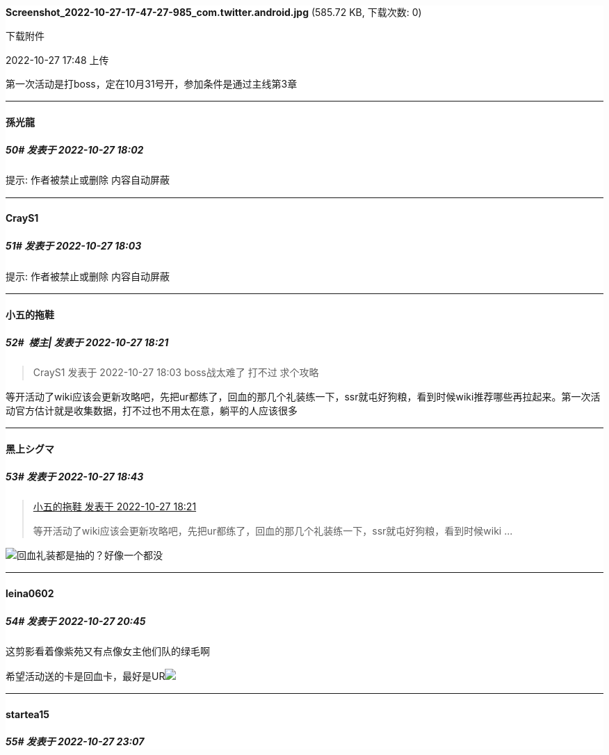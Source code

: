 <strong>Screenshot_2022-10-27-17-47-27-985_com.twitter.android.jpg</strong> (585.72 KB, 下载次数: 0)

下载附件

2022-10-27 17:48 上传

第一次活动是打boss，定在10月31号开，参加条件是通过主线第3章

*****

####  孫光龍  
##### 50#       发表于 2022-10-27 18:02

提示: 作者被禁止或删除 内容自动屏蔽

*****

####  CrayS1  
##### 51#       发表于 2022-10-27 18:03

提示: 作者被禁止或删除 内容自动屏蔽

*****

####  小五的拖鞋  
##### 52#         楼主| 发表于 2022-10-27 18:21

<blockquote>CrayS1 发表于 2022-10-27 18:03
boss战太难了 打不过 求个攻略</blockquote>
等开活动了wiki应该会更新攻略吧，先把ur都练了，回血的那几个礼装练一下，ssr就屯好狗粮，看到时候wiki推荐哪些再拉起来。第一次活动官方估计就是收集数据，打不过也不用太在意，躺平的人应该很多

*****

####  黑上シグマ  
##### 53#       发表于 2022-10-27 18:43

<blockquote><a href="httphttps://bbs.saraba1st.com/2b/forum.php?mod=redirect&amp;goto=findpost&amp;pid=58132056&amp;ptid=2101146" target="_blank">小五的拖鞋 发表于 2022-10-27 18:21</a>

等开活动了wiki应该会更新攻略吧，先把ur都练了，回血的那几个礼装练一下，ssr就屯好狗粮，看到时候wiki ...</blockquote>
<img src="https://static.saraba1st.com/image/smiley/face2017/002.png" referrerpolicy="no-referrer">回血礼装都是抽的？好像一个都没

*****

####  leina0602  
##### 54#       发表于 2022-10-27 20:45

这剪影看着像紫苑又有点像女主他们队的绿毛啊

希望活动送的卡是回血卡，最好是UR<img src="https://static.saraba1st.com/image/smiley/face2017/062.gif" referrerpolicy="no-referrer">

*****

####  startea15  
##### 55#       发表于 2022-10-27 23:07
